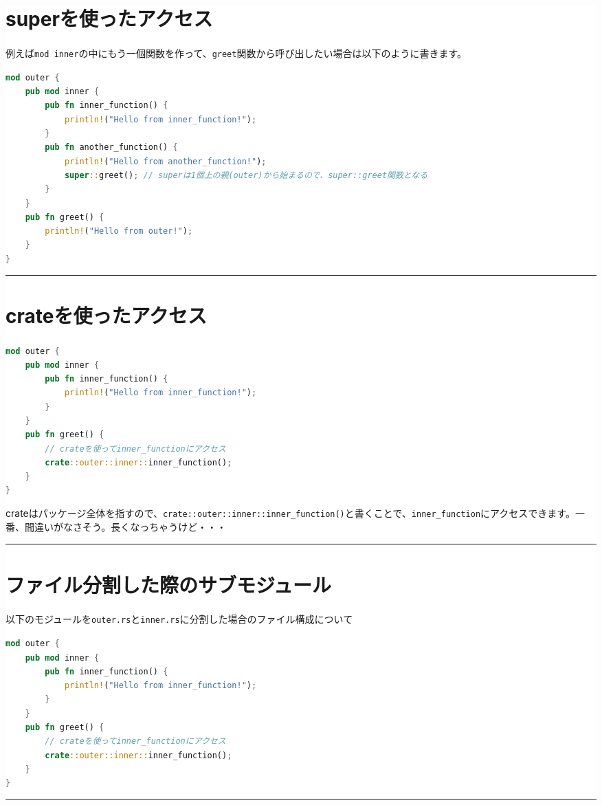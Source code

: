 # superを使ったアクセス
例えば`mod inner`の中にもう一個関数を作って、`greet`関数から呼び出したい場合は以下のように書きます。
```rust
mod outer {
    pub mod inner {
        pub fn inner_function() {
            println!("Hello from inner_function!");
        }
        pub fn another_function() {
            println!("Hello from another_function!");
            super::greet(); // superは1個上の親(outer)から始まるので、super::greet関数となる
        }
    }
    pub fn greet() {
        println!("Hello from outer!");
    }
}
```

---
# crateを使ったアクセス
```rust
mod outer {
    pub mod inner {
        pub fn inner_function() {
            println!("Hello from inner_function!");
        }
    }
    pub fn greet() {
        // crateを使ってinner_functionにアクセス
        crate::outer::inner::inner_function();
    }
}
```
crateはパッケージ全体を指すので、`crate::outer::inner::inner_function()`と書くことで、`inner_function`にアクセスできます。一番、間違いがなさそう。長くなっちゃうけど・・・


---

# ファイル分割した際のサブモジュール
以下のモジュールを`outer.rs`と`inner.rs`に分割した場合のファイル構成について
```rust
mod outer {
    pub mod inner {
        pub fn inner_function() {
            println!("Hello from inner_function!");
        }
    }
    pub fn greet() {
        // crateを使ってinner_functionにアクセス
        crate::outer::inner::inner_function();
    }
}
```

---
